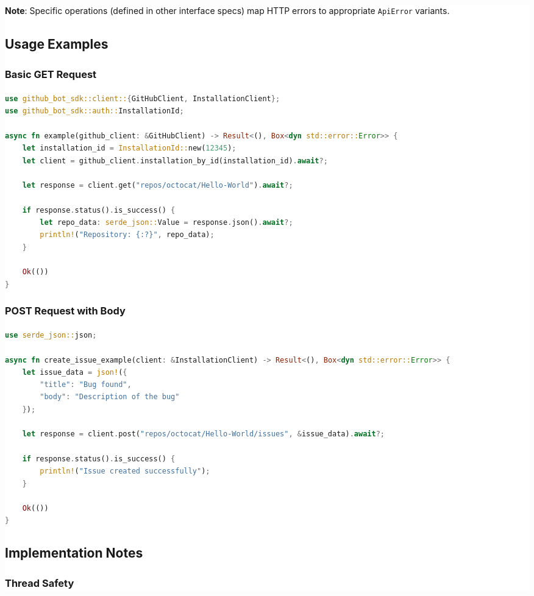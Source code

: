 **Note**: Specific operations (defined in other interface specs) map HTTP errors to appropriate `ApiError` variants.

## Usage Examples

### Basic GET Request

```rust
use github_bot_sdk::client::{GitHubClient, InstallationClient};
use github_bot_sdk::auth::InstallationId;

async fn example(github_client: &GitHubClient) -> Result<(), Box<dyn std::error::Error>> {
    let installation_id = InstallationId::new(12345);
    let client = github_client.installation_by_id(installation_id).await?;

    let response = client.get("repos/octocat/Hello-World").await?;

    if response.status().is_success() {
        let repo_data: serde_json::Value = response.json().await?;
        println!("Repository: {:?}", repo_data);
    }

    Ok(())
}
```

### POST Request with Body

```rust
use serde_json::json;

async fn create_issue_example(client: &InstallationClient) -> Result<(), Box<dyn std::error::Error>> {
    let issue_data = json!({
        "title": "Bug found",
        "body": "Description of the bug"
    });

    let response = client.post("repos/octocat/Hello-World/issues", &issue_data).await?;

    if response.status().is_success() {
        println!("Issue created successfully");
    }

    Ok(())
}
```

## Implementation Notes

### Thread Safety
